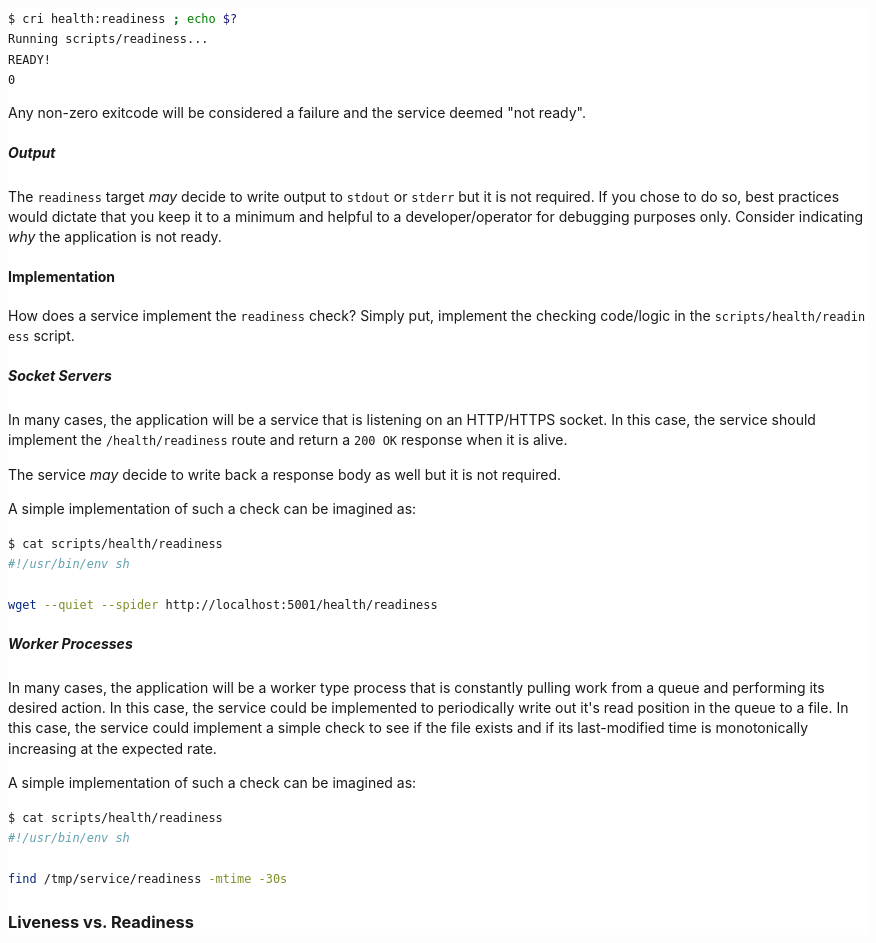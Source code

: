 ```bash
$ cri health:readiness ; echo $?
Running scripts/readiness...
READY!
0
```

Any non-zero exitcode will be considered a failure and the service deemed "not ready".

##### Output

The `readiness` target _may_ decide to write output to `stdout` or `stderr` but it is not required. If you chose to do so, best practices would dictate that you keep it to a minimum and helpful to a developer/operator for debugging purposes only. Consider indicating _why_ the application is not ready.

#### Implementation

How does a service implement the `readiness` check? Simply put, implement the checking code/logic in the `scripts/health/readiness` script.

##### Socket Servers

In many cases, the application will be a service that is listening on an HTTP/HTTPS socket. In this case, the service should implement the `/health/readiness` route and return a `200 OK` response when it is alive.

The service _may_ decide to write back a response body as well but it is not required.

A simple implementation of such a check can be imagined as:

```bash
$ cat scripts/health/readiness
#!/usr/bin/env sh

wget --quiet --spider http://localhost:5001/health/readiness
```

##### Worker Processes

In many cases, the application will be a worker type process that is constantly pulling work from a queue and performing its desired action. In this case, the service could be implemented to periodically write out it's read position in the queue to a file. In this case, the service could implement a simple check to see if the file exists and if its last-modified time is monotonically increasing at the expected rate.

A simple implementation of such a check can be imagined as:

```bash
$ cat scripts/health/readiness
#!/usr/bin/env sh

find /tmp/service/readiness -mtime -30s
```

### Liveness vs. Readiness
